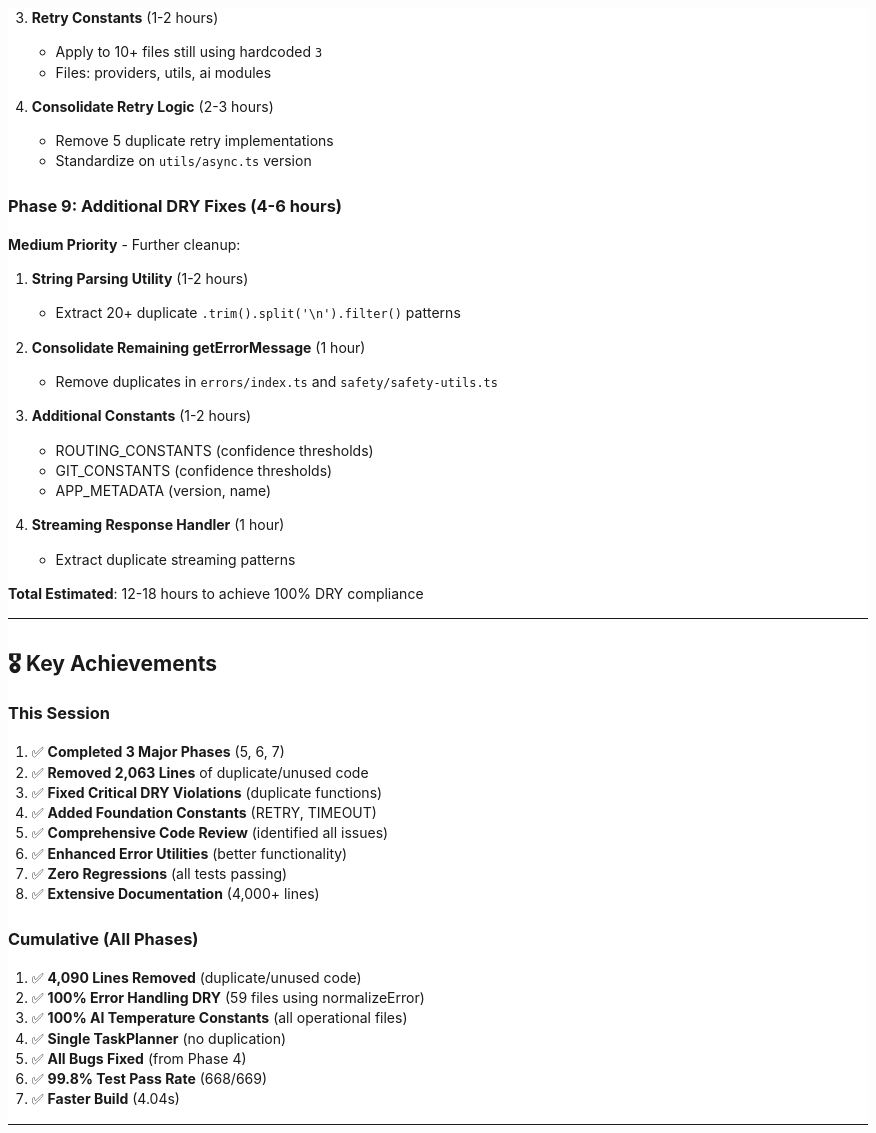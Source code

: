 3. **Retry Constants** (1-2 hours)
   - Apply to 10+ files still using hardcoded `3`
   - Files: providers, utils, ai modules

4. **Consolidate Retry Logic** (2-3 hours)
   - Remove 5 duplicate retry implementations
   - Standardize on `utils/async.ts` version

### Phase 9: Additional DRY Fixes (4-6 hours)

**Medium Priority** - Further cleanup:

1. **String Parsing Utility** (1-2 hours)
   - Extract 20+ duplicate `.trim().split('\n').filter()` patterns

2. **Consolidate Remaining getErrorMessage** (1 hour)
   - Remove duplicates in `errors/index.ts` and `safety/safety-utils.ts`

3. **Additional Constants** (1-2 hours)
   - ROUTING_CONSTANTS (confidence thresholds)
   - GIT_CONSTANTS (confidence thresholds)
   - APP_METADATA (version, name)

4. **Streaming Response Handler** (1 hour)
   - Extract duplicate streaming patterns

**Total Estimated**: 12-18 hours to achieve 100% DRY compliance

---

## 🎖️ Key Achievements

### This Session

1. ✅ **Completed 3 Major Phases** (5, 6, 7)
2. ✅ **Removed 2,063 Lines** of duplicate/unused code
3. ✅ **Fixed Critical DRY Violations** (duplicate functions)
4. ✅ **Added Foundation Constants** (RETRY, TIMEOUT)
5. ✅ **Comprehensive Code Review** (identified all issues)
6. ✅ **Enhanced Error Utilities** (better functionality)
7. ✅ **Zero Regressions** (all tests passing)
8. ✅ **Extensive Documentation** (4,000+ lines)

### Cumulative (All Phases)

1. ✅ **4,090 Lines Removed** (duplicate/unused code)
2. ✅ **100% Error Handling DRY** (59 files using normalizeError)
3. ✅ **100% AI Temperature Constants** (all operational files)
4. ✅ **Single TaskPlanner** (no duplication)
5. ✅ **All Bugs Fixed** (from Phase 4)
6. ✅ **99.8% Test Pass Rate** (668/669)
7. ✅ **Faster Build** (4.04s)

---
